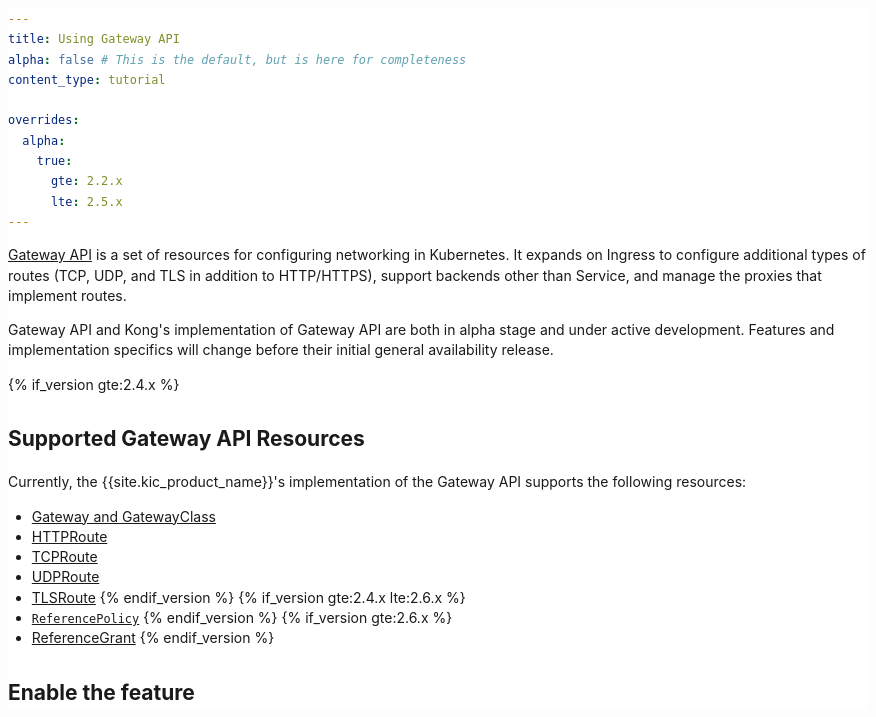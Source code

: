 ```yaml
---
title: Using Gateway API
alpha: false # This is the default, but is here for completeness
content_type: tutorial

overrides:
  alpha:
    true:
      gte: 2.2.x
      lte: 2.5.x
---
```


[Gateway API](https://gateway-api.sigs.k8s.io/) is a set of resources for
configuring networking in Kubernetes. It expands on Ingress to configure
additional types of routes (TCP, UDP, and TLS in addition to HTTP/HTTPS),
support backends other than Service, and manage the proxies that implement
routes.

Gateway API and Kong's implementation of Gateway API are both in alpha stage and
under active development. Features and implementation specifics will change
before their initial general availability release.

{% if_version gte:2.4.x %}
## Supported Gateway API Resources

Currently, the {{site.kic_product_name}}'s implementation of the Gateway API supports the following resources:

- [Gateway and GatewayClass](/kubernetes-ingress-controller/{{page.kong_version}}/references/gateway-api-support/#gateways-and-gatewayclasses)
- [HTTPRoute](/kubernetes-ingress-controller/{{page.kong_version}}/references/gateway-api-support/#httproutes)
- [TCPRoute](/kubernetes-ingress-controller/{{page.kong_version}}/references/gateway-api-support/#tcproutes)
- [UDPRoute](/kubernetes-ingress-controller/{{page.kong_version}}/references/gateway-api-support/#udproutes)
- [TLSRoute](/kubernetes-ingress-controller/{{page.kong_version}}/references/gateway-api-support/#tlsroutes)
{% endif_version %}
{% if_version gte:2.4.x lte:2.6.x %}
- [`ReferencePolicy`](/kubernetes-ingress-controller/{{page.kong_version}}/references/gateway-api-support/#referencepolicies)
{% endif_version %}
{% if_version gte:2.6.x %}
- [ReferenceGrant](/kubernetes-ingress-controller/{{page.kong_version}}/references/gateway-api-support/#referencegrants)
{% endif_version %}

## Enable the feature
